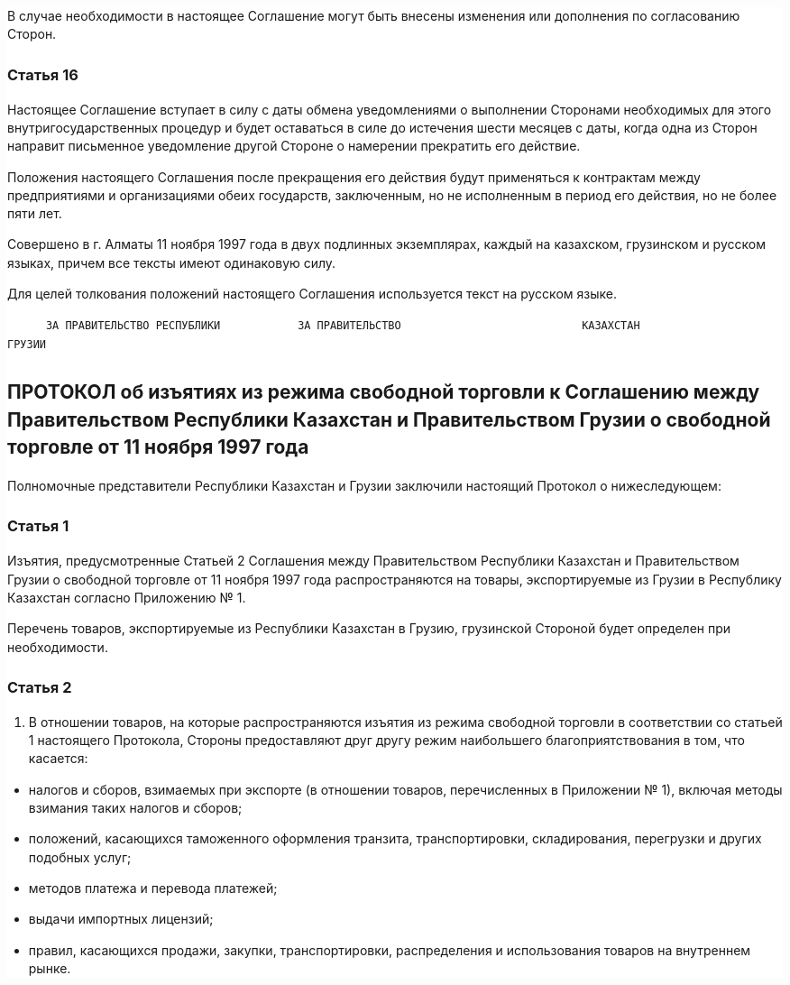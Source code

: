 В случае необходимости в настоящее Соглашение могут быть внесены изменения или дополнения по согласованию Сторон.

### Статья 16

Настоящее Соглашение вступает в силу с даты обмена уведомлениями о выполнении Сторонами необходимых для этого внутригосударственных процедур и будет оставаться в силе до истечения шести месяцев с даты, когда одна из Сторон направит письменное уведомление другой Стороне о намерении прекратить его действие.

Положения настоящего Соглашения после прекращения его действия будут применяться к контрактам между предприятиями и организациями обеих государств, заключенным, но не исполненным в период его действия, но не более пяти лет.

Совершено в г. Алматы 11 ноября 1997 года в двух подлинных экземплярах, каждый на казахском, грузинском и русском языках, причем все тексты имеют одинаковую силу.

Для целей толкования положений настоящего Соглашения используется текст на русском языке.

          ЗА ПРАВИТЕЛЬСТВО РЕСПУБЛИКИ            ЗА ПРАВИТЕЛЬСТВО                            КАЗАХСТАН                                               ГРУЗИИ

## ПРОТОКОЛ об изъятиях из режима свободной торговли к Соглашению между Правительством Республики Казахстан и Правительством Грузии о свободной торговле от 11 ноября 1997 года

Полномочные представители Республики Казахстан и Грузии заключили настоящий Протокол о нижеследующем:

### Статья 1

Изъятия, предусмотренные Статьей 2 Соглашения между Правительством Республики Казахстан и Правительством Грузии о свободной торговле от 11 ноября 1997 года распространяются на товары, экспортируемые из Грузии в Республику Казахстан согласно Приложению № 1.

Перечень товаров, экспортируемые из Республики Казахстан в Грузию, грузинской Стороной будет определен при необходимости.

### Статья 2

1. В отношении товаров, на которые распространяются изъятия из режима свободной торговли в соответствии со статьей 1 настоящего Протокола, Стороны предоставляют друг другу режим наибольшего благоприятствования в том, что касается:

- налогов и сборов, взимаемых при экспорте (в отношении товаров, перечисленных в Приложении № 1), включая методы взимания таких налогов и сборов;

- положений, касающихся таможенного оформления транзита, транспортировки, складирования, перегрузки и других подобных услуг;

- методов платежа и перевода платежей;

- выдачи импортных лицензий;

- правил, касающихся продажи, закупки, транспортировки, распределения и использования товаров на внутреннем рынке.
